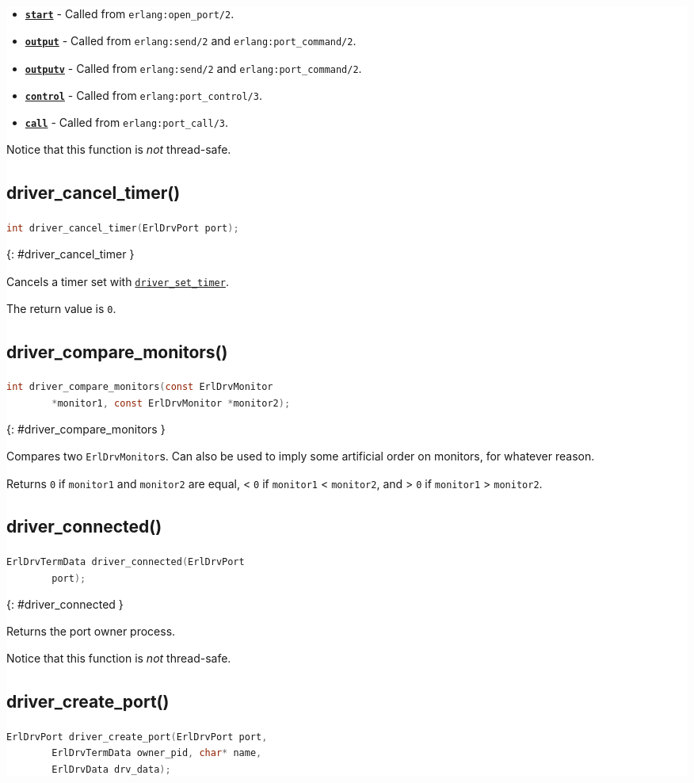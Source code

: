 - **[`start`](driver_entry.md#start)** - Called from `erlang:open_port/2`.

- **[`output`](driver_entry.md#output)** - Called from `erlang:send/2` and
  `erlang:port_command/2`.

- **[`outputv`](driver_entry.md#outputv)** - Called from `erlang:send/2` and
  `erlang:port_command/2`.

- **[`control`](driver_entry.md#control)** - Called from
  `erlang:port_control/3`.

- **[`call`](driver_entry.md#call)** - Called from `erlang:port_call/3`.

Notice that this function is _not_ thread-safe.

## driver_cancel_timer()

```c
int driver_cancel_timer(ErlDrvPort port);
```

[](){: #driver_cancel_timer }

Cancels a timer set with [`driver_set_timer`](erl_driver.md#driver_set_timer).

The return value is `0`.

## driver_compare_monitors()

```c
int driver_compare_monitors(const ErlDrvMonitor
        *monitor1, const ErlDrvMonitor *monitor2);
```

[](){: #driver_compare_monitors }

Compares two `ErlDrvMonitor`s. Can also be used to imply some artificial order
on monitors, for whatever reason.

Returns `0` if `monitor1` and `monitor2` are equal, < `0` if `monitor1` <
`monitor2`, and > `0` if `monitor1` > `monitor2`.

## driver_connected()

```c
ErlDrvTermData driver_connected(ErlDrvPort
        port);
```

[](){: #driver_connected }

Returns the port owner process.

Notice that this function is _not_ thread-safe.

## driver_create_port()

```c
ErlDrvPort driver_create_port(ErlDrvPort port,
        ErlDrvTermData owner_pid, char* name,
        ErlDrvData drv_data);
```

